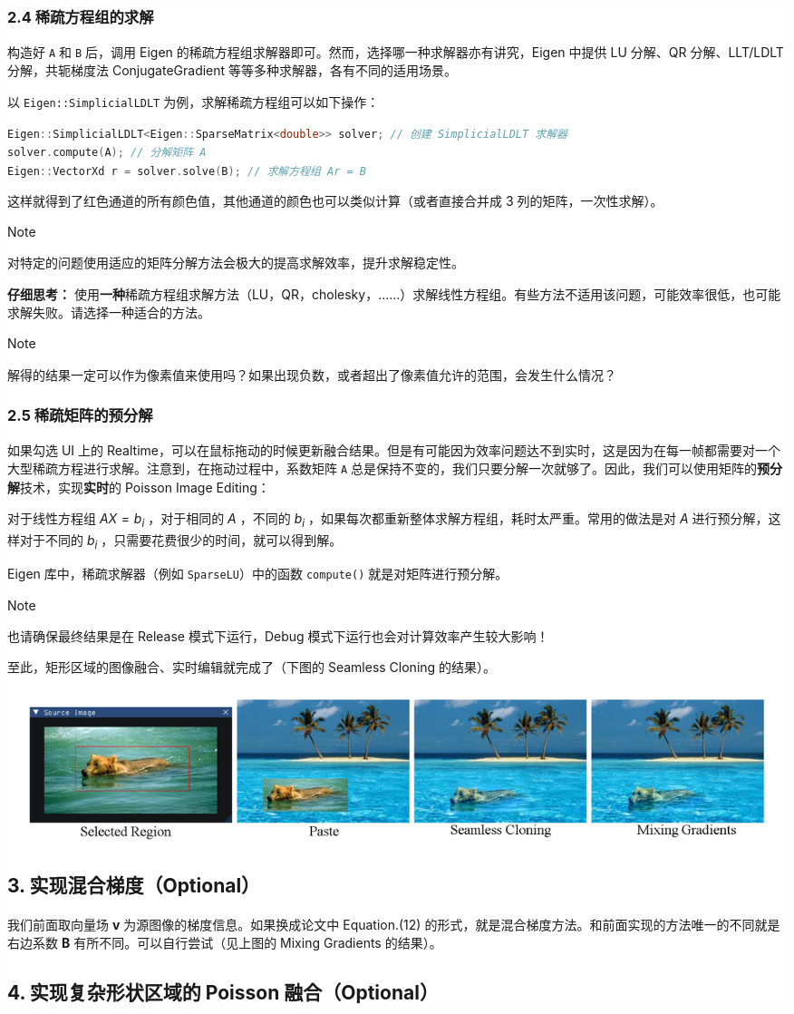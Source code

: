 ### 2.4 稀疏方程组的求解
构造好 `A` 和 `B` 后，调用 Eigen 的稀疏方程组求解器即可。然而，选择哪一种求解器亦有讲究，Eigen 中提供 LU 分解、QR 分解、LLT/LDLT 分解，共轭梯度法 ConjugateGradient 等等多种求解器，各有不同的适用场景。


以 `Eigen::SimplicialLDLT` 为例，求解稀疏方程组可以如下操作：

```cpp
Eigen::SimplicialLDLT<Eigen::SparseMatrix<double>> solver; // 创建 SimplicialLDLT 求解器
solver.compute(A); // 分解矩阵 A
Eigen::VectorXd r = solver.solve(B); // 求解方程组 Ar = B
```

这样就得到了红色通道的所有颜色值，其他通道的颜色也可以类似计算（或者直接合并成 3 列的矩阵，一次性求解）。

>[!Note]
> 对特定的问题使用适应的矩阵分解方法会极大的提高求解效率，提升求解稳定性。
> 
> **仔细思考：** 使用**一种**稀疏方程组求解方法（LU，QR，cholesky，……）求解线性方程组。有些方法不适用该问题，可能效率很低，也可能求解失败。请选择一种适合的方法。

>[!Note]
> 解得的结果一定可以作为像素值来使用吗？如果出现负数，或者超出了像素值允许的范围，会发生什么情况？

### 2.5 稀疏矩阵的预分解
如果勾选 UI 上的 Realtime，可以在鼠标拖动的时候更新融合结果。但是有可能因为效率问题达不到实时，这是因为在每一帧都需要对一个大型稀疏方程进行求解。注意到，在拖动过程中，系数矩阵 `A` 总是保持不变的，我们只要分解一次就够了。因此，我们可以使用矩阵的**预分解**技术，实现**实时**的 Poisson Image Editing：

对于线性方程组 $AX=b_i$ ，对于相同的 $A$ ，不同的 $b_i$ ，如果每次都重新整体求解方程组，耗时太严重。常用的做法是对 $A$ 进行预分解，这样对于不同的 $b_i$ ，只需要花费很少的时间，就可以得到解。

Eigen 库中，稀疏求解器（例如 `SparseLU`）中的函数 `compute()` 就是对矩阵进行预分解。

>[!Note]
> 也请确保最终结果是在 Release 模式下运行，Debug 模式下运行也会对计算效率产生较大影响！

至此，矩形区域的图像融合、实时编辑就完成了（下图的 Seamless Cloning 的结果）。

<div align=center><img width = 95% src ="figs/rst_example.jpg"/></div align>

## 3. 实现混合梯度（Optional）
我们前面取向量场 $\boldsymbol{v}$ 为源图像的梯度信息。如果换成论文中 Equation.(12) 的形式，就是混合梯度方法。和前面实现的方法唯一的不同就是右边系数 $\boldsymbol{B}$ 有所不同。可以自行尝试（见上图的 Mixing Gradients 的结果）。

## 4. 实现复杂形状区域的 Poisson 融合（Optional）


[^03Perez]: Pérez P, Gangnet M, Blake A. [**Poisson image editing**](https://www.cs.jhu.edu/~misha/Fall07/Papers/Perez03.pdf), ACM Transactions on Graphics (Proc. SIGGRAPH), 22(3): 313-318, 2003. 
